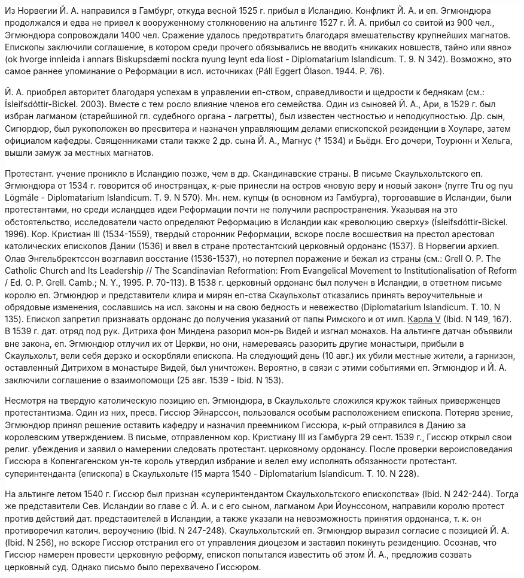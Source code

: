 Из Норвегии Й. А. направился в Гамбург, откуда весной 1525 г. прибыл в Исландию. Конфликт Й. А. и еп. Эгмюндюра продолжался и едва не привел к вооруженному столкновению на альтинге 1527 г. Й. А. прибыл со свитой из 900 чел., Эгмюндюра сопровождали 1400 чел. Сражение удалось предотвратить благодаря вмешательству крупнейших магнатов. Епископы заключили соглашение, в котором среди прочего обязывались не вводить «никаких новшеств, тайно или явно» (ok hvorge innleida i annars Biskupsdæmi nockra nyung leynt eda liost - Diplomatarium Islandicum. T. 9. N 342). Возможно, это самое раннее упоминание о Реформации в исл. источниках (Páll Eggert Ólason. 1944. P. 76).

Й. А. приобрел авторитет благодаря успехам в управлении еп-ством, справедливости и щедрости к беднякам (см.: Ísleifsdóttir-Bickel. 2003). Вместе с тем росло влияние членов его семейства. Один из сыновей Й. А., Ари, в 1529 г. был избран лагманом (старейшиной гл. судебного органа - лагретты), был известен честностью и неподкупностью. Др. сын, Сигюрдюр, был рукоположен во пресвитера и назначен управляющим делами епископской резиденции в Хоуларе, затем официалом кафедры. Священниками стали также 2 др. сына Й. А., Магнус († 1534) и Бьёдн. Его дочери, Тоурюнн и Хельга, вышли замуж за местных магнатов.

Протестант. учение проникло в Исландию позже, чем в др. Скандинавские страны. В письме Скаульхольтского еп. Эгмюндюра от 1534 г. говорится об иностранцах, к-рые принесли на остров «новую веру и новый закон» (nyrre Tru og nyu Lögmále - Diplomatarium Islandicum. T. 9. N 570). Мн. нем. купцы (в основном из Гамбурга), торговавшие в Исландии, были протестантами, но среди исландцев идеи Реформации почти не получили распространения. Указывая на это обстоятельство, исследователи часто определяют Реформацию в Исландии как «революцию сверху» (Ísleifsdóttir-Bickel. 1996). Кор. Кристиан III (1534-1559), твердый сторонник Реформации, вскоре после восшествия на престол арестовал католических епископов Дании (1536) и ввел в стране протестантский церковный ордонанс (1537). В Норвегии архиеп. Олав Энгельбректссон возглавил восстание (1536-1537), но потерпел поражение и бежал из страны (см.: Grell O. P. The Catholic Church and Its Leadership // The Scandinavian Reformation: From Evangelical Movement to Institutionalisation of Reform / Ed. O. P. Grell. Camb.; N. Y., 1995. P. 70-113). В 1538 г. церковный ордонанс был получен в Исландии, в ответном письме королю еп. Эгмюндюр и представители клира и мирян еп-ства Скаульхольт отказались принять вероучительные и обрядовые изменения, сославшись на исл. законы и на свою бедность и невежество (Diplomatarium Islandicum. T. 10. N 135). Епископ запретил признавать ордонанс до получения указаний от папы Римского и от имп. [Карла V](<https://pravenc.ru/text/Карла V.html>) (Ibid. N 149, 167). В 1539 г. дат. отряд под рук. Дитриха фон Миндена разорил мон-рь Видей и изгнал монахов. На альтинге датчан объявили вне закона, еп. Эгмюндюр отлучил их от Церкви, но они, намереваясь разорить другие монастыри, прибыли в Скаульхольт, вели себя дерзко и оскорбляли епископа. На следующий день (10 авг.) их убили местные жители, а гарнизон, оставленный Дитрихом в монастыре Видей, был уничтожен. Вероятно, в связи с этими событиями еп. Эгмюндюр и Й. А. заключили соглашение о взаимопомощи (25 авг. 1539 - Ibid. N 153).

Несмотря на твердую католическую позицию еп. Эгмюндюра, в Скаульхольте сложился кружок тайных приверженцев протестантизма. Один из них, пресв. Гиссюр Эйнарссон, пользовался особым расположением епископа. Потеряв зрение, Эгмюндюр принял решение оставить кафедру и назначил преемником Гиссюра, к-рый отправился в Данию за королевским утверждением. В письме, отправленном кор. Кристиану III из Гамбурга 29 сент. 1539 г., Гиссюр открыл свои религ. убеждения и заявил о намерении следовать протестант. церковному ордонансу. После проверки вероисповедания Гиссюра в Копенгагенском ун-те король утвердил избрание и велел ему исполнять обязанности протестант. суперинтенданта (епископа) в Скаульхольте (15 марта 1540 - Diplomatarium Islandicum. T. 10. N 228).

На альтинге летом 1540 г. Гиссюр был признан «суперинтендантом Скаульхольтского епископства» (Ibid. N 242-244). Тогда же представители Сев. Исландии во главе с Й. А. и с его сыном, лагманом Ари Йоунссоном, направили королю протест против действий дат. представителей в Исландии, а также указали на невозможность принятия ордонанса, т. к. он противоречил католич. вероучению (Ibid. N 247-248). Скаульхольтский еп. Эгмюндюр выразил согласие с позицией Й. А. (Ibid. N 256), но вскоре Гиссюр отстранил его от управления диоцезом и заставил покинуть резиденцию. Осознав, что Гиссюр намерен провести церковную реформу, епископ попытался известить об этом Й. А., предложив созвать церковный суд. Однако письмо было перехвачено Гиссюром.

